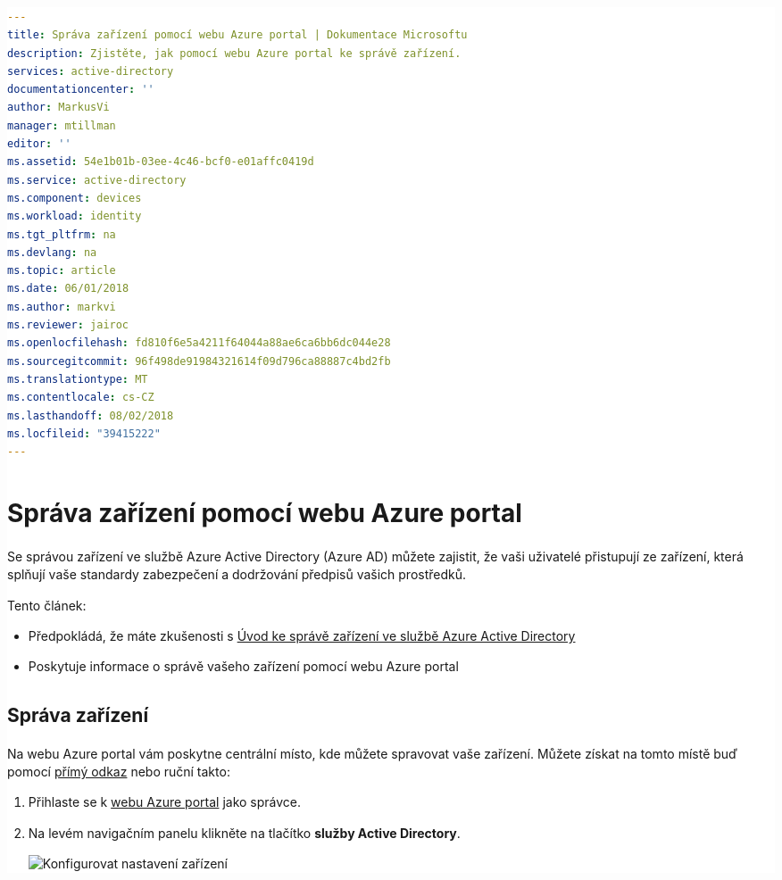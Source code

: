```yaml
---
title: Správa zařízení pomocí webu Azure portal | Dokumentace Microsoftu
description: Zjistěte, jak pomocí webu Azure portal ke správě zařízení.
services: active-directory
documentationcenter: ''
author: MarkusVi
manager: mtillman
editor: ''
ms.assetid: 54e1b01b-03ee-4c46-bcf0-e01affc0419d
ms.service: active-directory
ms.component: devices
ms.workload: identity
ms.tgt_pltfrm: na
ms.devlang: na
ms.topic: article
ms.date: 06/01/2018
ms.author: markvi
ms.reviewer: jairoc
ms.openlocfilehash: fd810f6e5a4211f64044a88ae6ca6bb6dc044e28
ms.sourcegitcommit: 96f498de91984321614f09d796ca88887c4bd2fb
ms.translationtype: MT
ms.contentlocale: cs-CZ
ms.lasthandoff: 08/02/2018
ms.locfileid: "39415222"
---
```

# <a name="managing-devices-using-the-azure-portal"></a>Správa zařízení pomocí webu Azure portal


Se správou zařízení ve službě Azure Active Directory (Azure AD) můžete zajistit, že vaši uživatelé přistupují ze zařízení, která splňují vaše standardy zabezpečení a dodržování předpisů vašich prostředků. 

Tento článek:

- Předpokládá, že máte zkušenosti s [Úvod ke správě zařízení ve službě Azure Active Directory](overview.md)

- Poskytuje informace o správě vašeho zařízení pomocí webu Azure portal

## <a name="manage-devices"></a>Správa zařízení 

Na webu Azure portal vám poskytne centrální místo, kde můžete spravovat vaše zařízení. Můžete získat na tomto místě buď pomocí [přímý odkaz](https://portal.azure.com/#blade/Microsoft_AAD_IAM/DevicesMenuBlade/Devices) nebo ruční takto:

1. Přihlaste se k [webu Azure portal](https://portal.azure.com) jako správce.

2. Na levém navigačním panelu klikněte na tlačítko **služby Active Directory**.

    ![Konfigurovat nastavení zařízení](./media/device-management-azure-portal/01.png)
